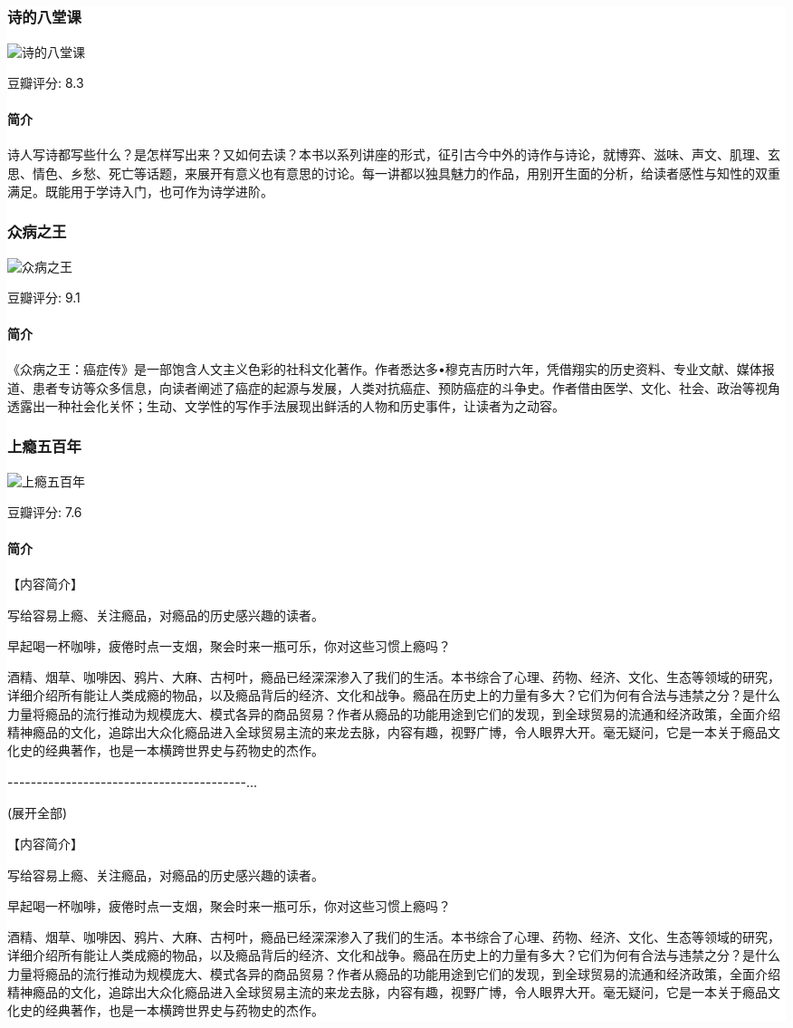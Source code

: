 

### 诗的八堂课

![诗的八堂课](https://img3.doubanio.com/view/subject/l/public/s29350555.jpg)

豆瓣评分: 8.3

#### 简介

诗人写诗都写些什么？是怎样写出来？又如何去读？本书以系列讲座的形式，征引古今中外的诗作与诗论，就博弈、滋味、声文、肌理、玄思、情色、乡愁、死亡等话题，来展开有意义也有意思的讨论。每一讲都以独具魅力的作品，用别开生面的分析，给读者感性与知性的双重满足。既能用于学诗入门，也可作为诗学进阶。



### 众病之王

![众病之王](https://img1.doubanio.com/view/subject/l/public/s24598159.jpg)

豆瓣评分: 9.1

#### 简介

《众病之王：癌症传》是一部饱含人文主义色彩的社科文化著作。作者悉达多•穆克吉历时六年，凭借翔实的历史资料、专业文献、媒体报道、患者专访等众多信息，向读者阐述了癌症的起源与发展，人类对抗癌症、预防癌症的斗争史。作者借由医学、文化、社会、政治等视角透露出一种社会化关怀；生动、文学性的写作手法展现出鲜活的人物和历史事件，让读者为之动容。



### 上瘾五百年

![上瘾五百年](https://img3.doubanio.com/view/subject/l/public/s27356554.jpg)

豆瓣评分: 7.6

#### 简介

【内容简介】

写给容易上瘾、关注瘾品，对瘾品的历史感兴趣的读者。

早起喝一杯咖啡，疲倦时点一支烟，聚会时来一瓶可乐，你对这些习惯上瘾吗？

酒精、烟草、咖啡因、鸦片、大麻、古柯叶，瘾品已经深深渗入了我们的生活。本书综合了心理、药物、经济、文化、生态等领域的研究，详细介绍所有能让人类成瘾的物品，以及瘾品背后的经济、文化和战争。瘾品在历史上的力量有多大？它们为何有合法与违禁之分？是什么力量将瘾品的流行推动为规模庞大、模式各异的商品贸易？作者从瘾品的功能用途到它们的发现，到全球贸易的流通和经济政策，全面介绍精神瘾品的文化，追踪出大众化瘾品进入全球贸易主流的来龙去脉，内容有趣，视野广博，令人眼界大开。毫无疑问，它是一本关于瘾品文化史的经典著作，也是一本横跨世界史与药物史的杰作。

-----------------------------------------...

(展开全部)

【内容简介】

写给容易上瘾、关注瘾品，对瘾品的历史感兴趣的读者。

早起喝一杯咖啡，疲倦时点一支烟，聚会时来一瓶可乐，你对这些习惯上瘾吗？

酒精、烟草、咖啡因、鸦片、大麻、古柯叶，瘾品已经深深渗入了我们的生活。本书综合了心理、药物、经济、文化、生态等领域的研究，详细介绍所有能让人类成瘾的物品，以及瘾品背后的经济、文化和战争。瘾品在历史上的力量有多大？它们为何有合法与违禁之分？是什么力量将瘾品的流行推动为规模庞大、模式各异的商品贸易？作者从瘾品的功能用途到它们的发现，到全球贸易的流通和经济政策，全面介绍精神瘾品的文化，追踪出大众化瘾品进入全球贸易主流的来龙去脉，内容有趣，视野广博，令人眼界大开。毫无疑问，它是一本关于瘾品文化史的经典著作，也是一本横跨世界史与药物史的杰作。
